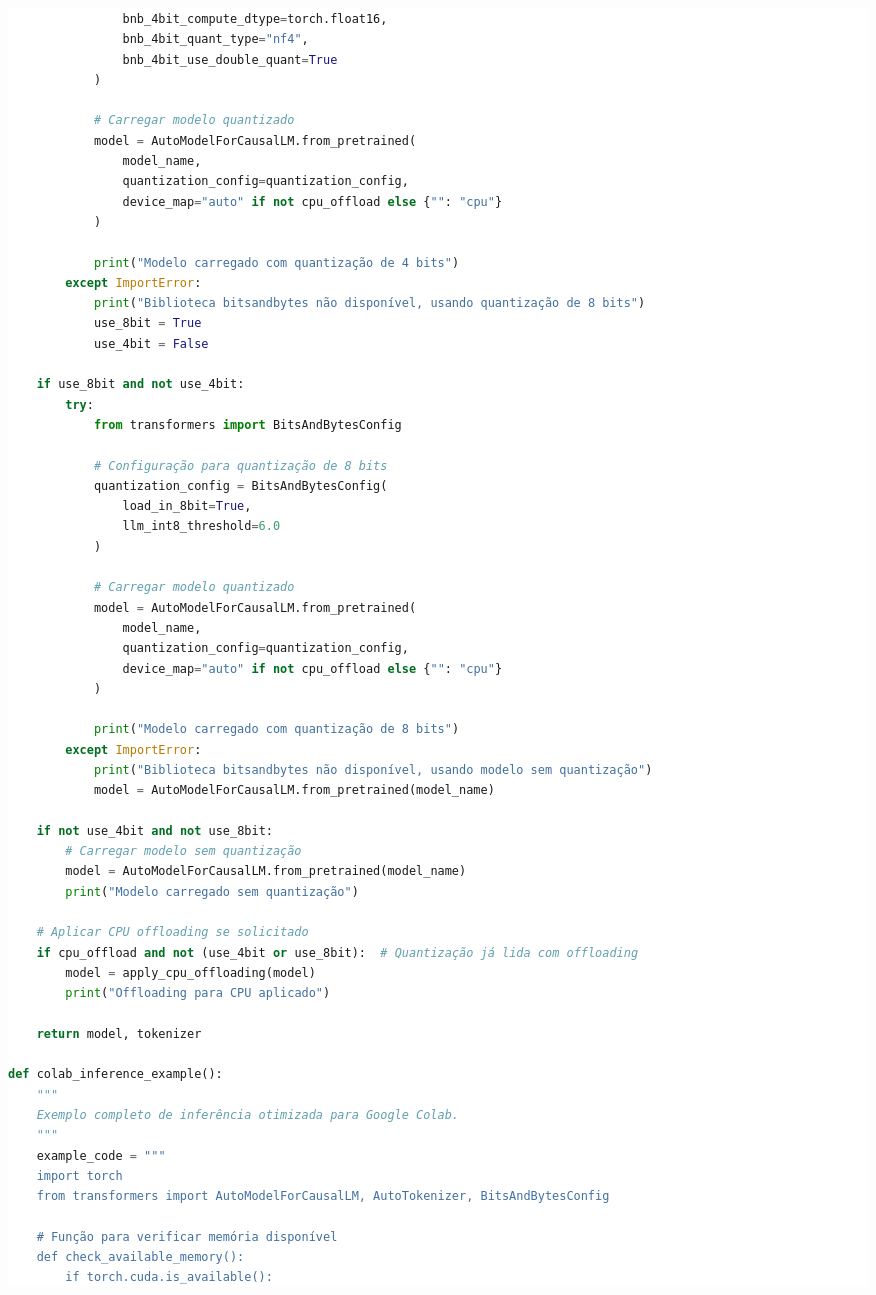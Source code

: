 ```python
                bnb_4bit_compute_dtype=torch.float16,
                bnb_4bit_quant_type="nf4",
                bnb_4bit_use_double_quant=True
            )
            
            # Carregar modelo quantizado
            model = AutoModelForCausalLM.from_pretrained(
                model_name,
                quantization_config=quantization_config,
                device_map="auto" if not cpu_offload else {"": "cpu"}
            )
            
            print("Modelo carregado com quantização de 4 bits")
        except ImportError:
            print("Biblioteca bitsandbytes não disponível, usando quantização de 8 bits")
            use_8bit = True
            use_4bit = False
    
    if use_8bit and not use_4bit:
        try:
            from transformers import BitsAndBytesConfig
            
            # Configuração para quantização de 8 bits
            quantization_config = BitsAndBytesConfig(
                load_in_8bit=True,
                llm_int8_threshold=6.0
            )
            
            # Carregar modelo quantizado
            model = AutoModelForCausalLM.from_pretrained(
                model_name,
                quantization_config=quantization_config,
                device_map="auto" if not cpu_offload else {"": "cpu"}
            )
            
            print("Modelo carregado com quantização de 8 bits")
        except ImportError:
            print("Biblioteca bitsandbytes não disponível, usando modelo sem quantização")
            model = AutoModelForCausalLM.from_pretrained(model_name)
    
    if not use_4bit and not use_8bit:
        # Carregar modelo sem quantização
        model = AutoModelForCausalLM.from_pretrained(model_name)
        print("Modelo carregado sem quantização")
    
    # Aplicar CPU offloading se solicitado
    if cpu_offload and not (use_4bit or use_8bit):  # Quantização já lida com offloading
        model = apply_cpu_offloading(model)
        print("Offloading para CPU aplicado")
    
    return model, tokenizer

def colab_inference_example():
    """
    Exemplo completo de inferência otimizada para Google Colab.
    """
    example_code = """
    import torch
    from transformers import AutoModelForCausalLM, AutoTokenizer, BitsAndBytesConfig
    
    # Função para verificar memória disponível
    def check_available_memory():
        if torch.cuda.is_available():
```